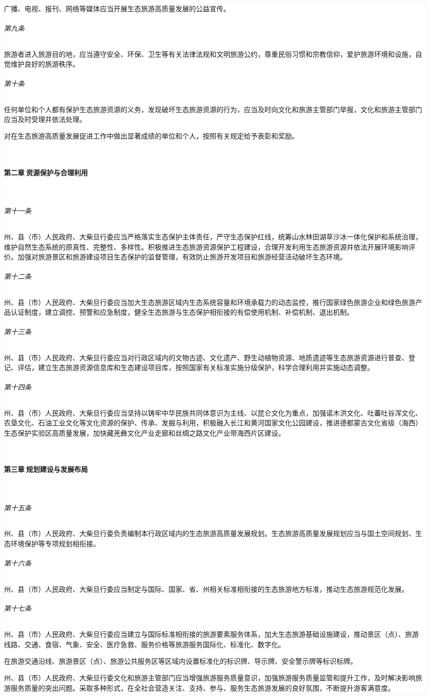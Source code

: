 广播、电视、报刊、网络等媒体应当开展生态旅游高质量发展的公益宣传。

###### 第九条

旅游者进入旅游目的地，应当遵守安全、环保、卫生等有关法律法规和文明旅游公约，尊重民俗习惯和宗教信仰，爱护旅游环境和设施，自觉维护良好的旅游秩序。

###### 第十条

任何单位和个人都有保护生态旅游资源的义务，发现破坏生态旅游资源的行为，应当及时向文化和旅游主管部门举报，文化和旅游主管部门应当及时受理并依法处理。

对在生态旅游高质量发展促进工作中做出显著成绩的单位和个人，按照有关规定给予表彰和奖励。

​

#### 第二章 资源保护与合理利用

​

###### 第十一条

州、县（市）人民政府、大柴旦行委应当严格落实生态保护主体责任，严守生态保护红线，统筹山水林田湖草沙冰一体化保护和系统治理，维护自然生态系统的原真性、完整性、多样性。积极推进生态旅游资源保护工程建设，合理开发利用生态旅游资源并依法开展环境影响评价。加强对旅游景区和旅游建设项目生态保护的监督管理，有效防止旅游开发项目和旅游经营活动破坏生态环境。

###### 第十二条

州、县（市）人民政府、大柴旦行委应当加大生态旅游区域内生态系统容量和环境承载力的动态监控，推行国家绿色旅游企业和绿色旅游产品认证制度，建立调控、预警和应急制度，健全生态旅游与生态保护相衔接的有偿使用机制、补偿机制、退出机制。

###### 第十三条

州、县（市）人民政府、大柴旦行委应当对行政区域内的文物古迹、文化遗产、野生动植物资源、地质遗迹等生态旅游资源进行普查、登记、评估，建立生态旅游资源信息库和生态建设项目库，按照国家有关标准实施分级保护，科学合理利用并实施动态调整。

###### 第十四条

州、县（市）人民政府、大柴旦行委应当坚持以铸牢中华民族共同体意识为主线、以昆仑文化为重点，加强诺木洪文化、吐蕃吐谷浑文化、农垦文化、石油工业文化等文化资源的保护、传承、发掘与利用，积极融入长江和黄河国家文化公园建设，推进德都蒙古文化省级（海西）生态保护实验区高质量发展，加快藏羌彝文化产业走廊和丝绸之路文化产业带海西片区建设。

​

#### 第三章 规划建设与发展布局

​

###### 第十五条

州、县（市）人民政府、大柴旦行委负责编制本行政区域内的生态旅游高质量发展规划。生态旅游高质量发展规划应当与国土空间规划、生态环境保护等专项规划相衔接。

###### 第十六条

州、县（市）人民政府、大柴旦行委应当制定与国际、国家、省、州相关标准相衔接的生态旅游地方标准，推动生态旅游规范化发展。

###### 第十七条

州、县（市）人民政府、大柴旦行委应当建立与国际标准相衔接的旅游要素服务体系，加大生态旅游基础设施建设，推动景区（点）、旅游线路、交通、食宿、气象、安全、医疗急救、服务价格等旅游服务国际化、标准化、数字化。

在旅游交通沿线、旅游景区（点）、旅游公共服务区等区域内设置标准化的标识牌、导示牌、安全警示牌等标识标牌。

州、县（市）人民政府、大柴旦行委文化和旅游主管部门应当增强旅游服务质量意识，加强旅游服务质量监管和提升工作，及时解决影响旅游服务质量的突出问题。采取多种形式，在全社会营造关注、支持、参与、服务生态旅游发展的良好氛围，不断提升游客满意度。
